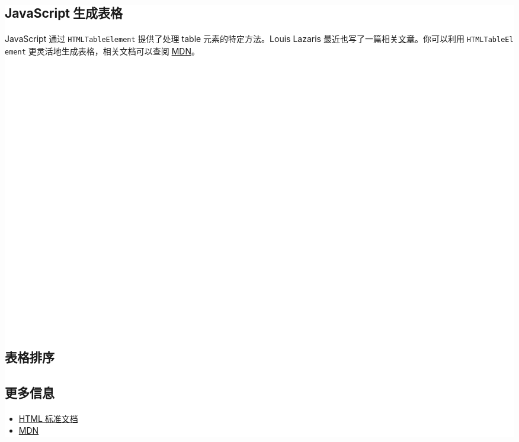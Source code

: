 ## JavaScript 生成表格

JavaScript 通过 `HTMLTableElement` 提供了处理 table 元素的特定方法。Louis Lazaris 最近也写了一篇相关[文章](http://us5.campaign-archive1.com/?u=ea228d7061e8bbfa8639666ad&id=f7212bdeba&e=313c7b398a)。你可以利用 `HTMLTableElement` 更灵活地生成表格，相关文档可以查阅 [MDN](https://developer.mozilla.org/en-US/docs/Web/API/HTMLTableElement)。

<div class="wp-block-cp-codepen-gutenberg-embed-block cp_embed_wrapper resizable" style="height: 450px;"><iframe id="cp_embed_inosC" src="//codepen.io/anon/embed/inosC?height=450&amp;theme-id=1&amp;slug-hash=inosC&amp;default-tab=result" height="450" scrolling="no" frameborder="0" allowfullscreen="" allowpaymentrequest="" name="CodePen Embed inosC" title="CodePen Embed inosC" class="cp_embed_iframe" style="width: 100%; overflow: hidden; height: 100%;">CodePen Embed Fallback</iframe><div class="win-size-grip" style="touch-action: none;"></div></div>

## 表格排序

## 更多信息

- [HTML 标准文档](https://html.spec.whatwg.org/multipage/tables.html)
- [MDN](https://developer.mozilla.org/en-US/docs/Web/HTML/Element/table)
